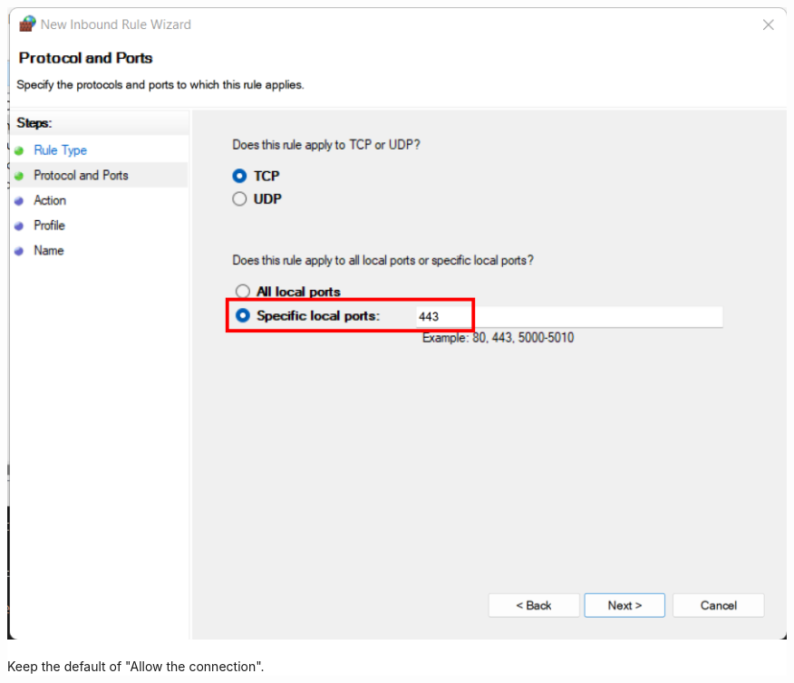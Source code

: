   ![](/admin-guide/installation/img/firewall-specify-port-no.png)

  Keep the default of "Allow the connection".
  